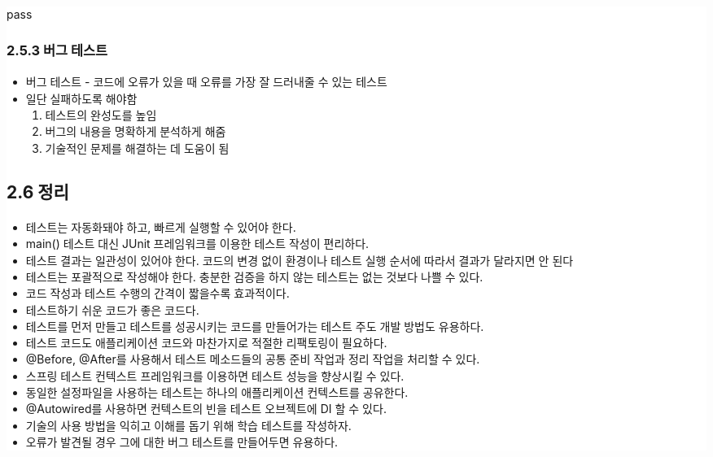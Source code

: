 pass

### 2.5.3 버그 테스트

- 버그 테스트 - 코드에 오류가 있을 때 오류를 가장 잘 드러내줄 수 있는 테스트
- 일단 실패하도록 해야함
  1. 테스트의 완성도를 높임
  2. 버그의 내용을 명확하게 분석하게 해줌
  3. 기술적인 문제를 해결하는 데 도움이 됨





## 2.6 정리

- 테스트는 자동화돼야 하고, 빠르게 실행할 수 있어야 한다.
- main() 테스트 대신 JUnit 프레임워크를 이용한 테스트 작성이 편리하다.
- 테스트 결과는 일관성이 있어야 한다. 코드의 변경 없이 환경이나 테스트 실행 순서에 따라서 결과가 달라지면 안 된다
- 테스트는 포괄적으로 작성해야 한다. 충분한 검증을 하지 않는 테스트는 없는 것보다 나쁠 수 있다.
- 코드 작성과 테스트 수행의 간격이 짧을수록 효과적이다.
- 테스트하기 쉬운 코드가 좋은 코드다.
- 테스트를 먼저 만들고 테스트를 성공시키는 코드를 만들어가는 테스트 주도 개발 방법도 유용하다.
- 테스트 코드도 애플리케이션 코드와 마찬가지로 적절한 리팩토링이 필요하다.
- @Before, @After를 사용해서 테스트 메소드들의 공통 준비 작업과 정리 작업을 처리할 수 있다.
- 스프링 테스트 컨텍스트 프레임워크를 이용하면 테스트 성능을 향상시킬 수 있다.
- 동일한 설정파일을 사용하는 테스트는 하나의 애플리케이션 컨텍스트를 공유한다.
- @Autowired를 사용하면 컨텍스트의 빈을 테스트 오브젝트에 DI 할 수 있다.
- 기술의 사용 방법을 익히고 이해를 돕기 위해 학습 테스트를 작성하자.
- 오류가 발견될 경우 그에 대한 버그 테스트를 만들어두면 유용하다.